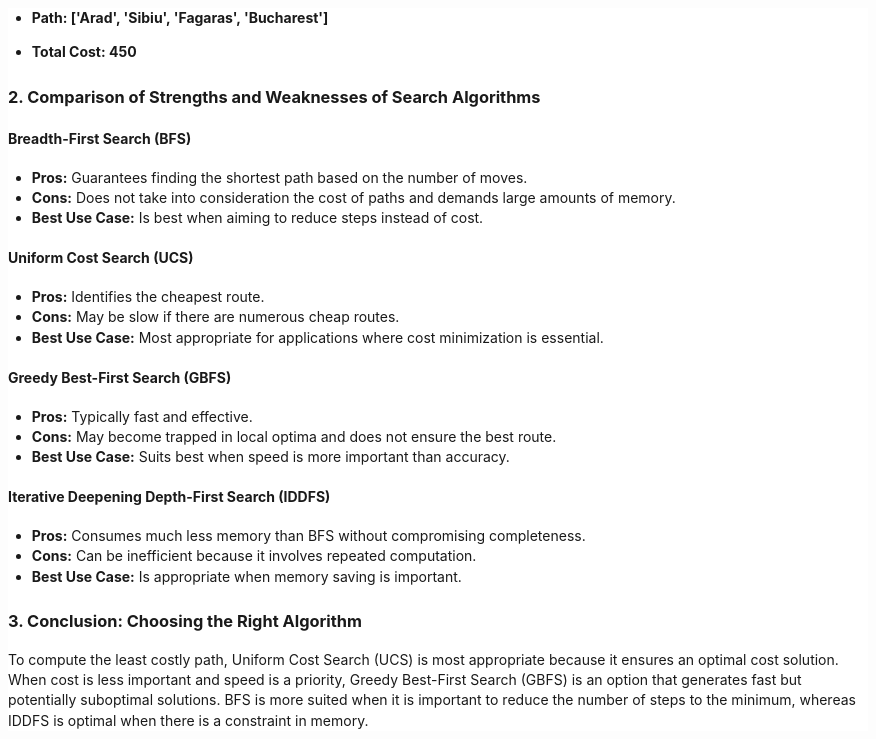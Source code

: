 - **Path: ['Arad', 'Sibiu', 'Fagaras', 'Bucharest']**

- **Total Cost: 450**

### **2. Comparison of Strengths and Weaknesses of Search Algorithms**

#### **Breadth-First Search (BFS)**
- **Pros:** Guarantees finding the shortest path based on the number of moves.
- **Cons:** Does not take into consideration the cost of paths and demands large amounts of memory.
- **Best Use Case:** Is best when aiming to reduce steps instead of cost.

#### **Uniform Cost Search (UCS)**
- **Pros:** Identifies the cheapest route.
- **Cons:** May be slow if there are numerous cheap routes.
- **Best Use Case:** Most appropriate for applications where cost minimization is essential.

#### **Greedy Best-First Search (GBFS)**
- **Pros:** Typically fast and effective.
- **Cons:** May become trapped in local optima and does not ensure the best route.
- **Best Use Case:** Suits best when speed is more important than accuracy.

#### **Iterative Deepening Depth-First Search (IDDFS)**
- **Pros:** Consumes much less memory than BFS without compromising completeness.
- **Cons:** Can be inefficient because it involves repeated computation.
- **Best Use Case:** Is appropriate when memory saving is important.

### **3. Conclusion: Choosing the Right Algorithm**

To compute the least costly path, Uniform Cost Search (UCS) is most appropriate because it ensures an optimal cost solution. When cost is less important and speed is a priority, Greedy Best-First Search (GBFS) is an option that generates fast but potentially suboptimal solutions. BFS is more suited when it is important to reduce the number of steps to the minimum, whereas IDDFS is optimal when there is a constraint in memory.
